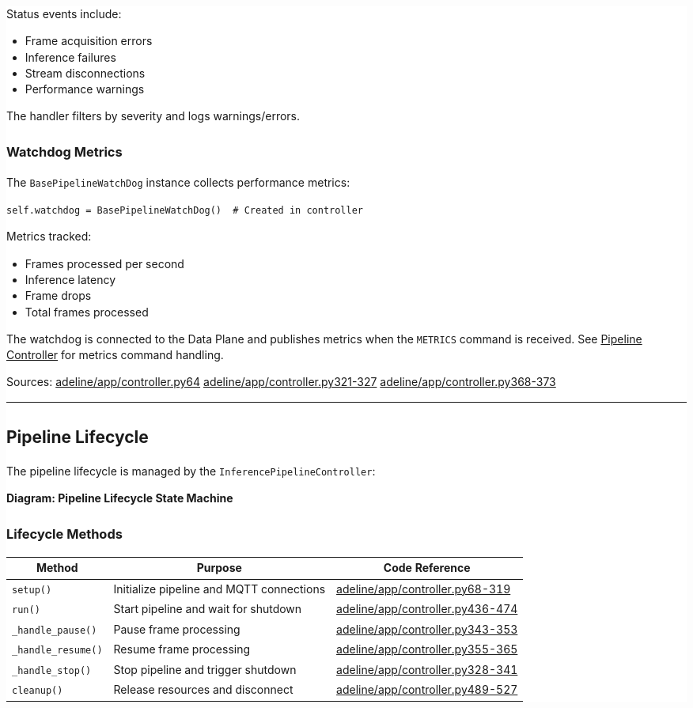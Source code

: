 Status events include:

- Frame acquisition errors
- Inference failures
- Stream disconnections
- Performance warnings

The handler filters by severity and logs warnings/errors.

### Watchdog Metrics

The `BasePipelineWatchDog` instance collects performance metrics:

```
self.watchdog = BasePipelineWatchDog()  # Created in controller
```

Metrics tracked:

- Frames processed per second
- Inference latency
- Frame drops
- Total frames processed

The watchdog is connected to the Data Plane and publishes metrics when the `METRICS` command is received. See [Pipeline Controller](https://deepwiki.com/care-foundation/kata-inference-251021-clean2/5.1-pipeline-controller) for metrics command handling.

Sources: [adeline/app/controller.py64](https://github.com/care-foundation/kata-inference-251021-clean2/blob/9a713ffb/adeline/app/controller.py#L64-L64) [adeline/app/controller.py321-327](https://github.com/care-foundation/kata-inference-251021-clean2/blob/9a713ffb/adeline/app/controller.py#L321-L327) [adeline/app/controller.py368-373](https://github.com/care-foundation/kata-inference-251021-clean2/blob/9a713ffb/adeline/app/controller.py#L368-L373)

---

## Pipeline Lifecycle

The pipeline lifecycle is managed by the `InferencePipelineController`:

**Diagram: Pipeline Lifecycle State Machine**

### Lifecycle Methods

|Method|Purpose|Code Reference|
|---|---|---|
|`setup()`|Initialize pipeline and MQTT connections|[adeline/app/controller.py68-319](https://github.com/care-foundation/kata-inference-251021-clean2/blob/9a713ffb/adeline/app/controller.py#L68-L319)|
|`run()`|Start pipeline and wait for shutdown|[adeline/app/controller.py436-474](https://github.com/care-foundation/kata-inference-251021-clean2/blob/9a713ffb/adeline/app/controller.py#L436-L474)|
|`_handle_pause()`|Pause frame processing|[adeline/app/controller.py343-353](https://github.com/care-foundation/kata-inference-251021-clean2/blob/9a713ffb/adeline/app/controller.py#L343-L353)|
|`_handle_resume()`|Resume frame processing|[adeline/app/controller.py355-365](https://github.com/care-foundation/kata-inference-251021-clean2/blob/9a713ffb/adeline/app/controller.py#L355-L365)|
|`_handle_stop()`|Stop pipeline and trigger shutdown|[adeline/app/controller.py328-341](https://github.com/care-foundation/kata-inference-251021-clean2/blob/9a713ffb/adeline/app/controller.py#L328-L341)|
|`cleanup()`|Release resources and disconnect|[adeline/app/controller.py489-527](https://github.com/care-foundation/kata-inference-251021-clean2/blob/9a713ffb/adeline/app/controller.py#L489-L527)|
